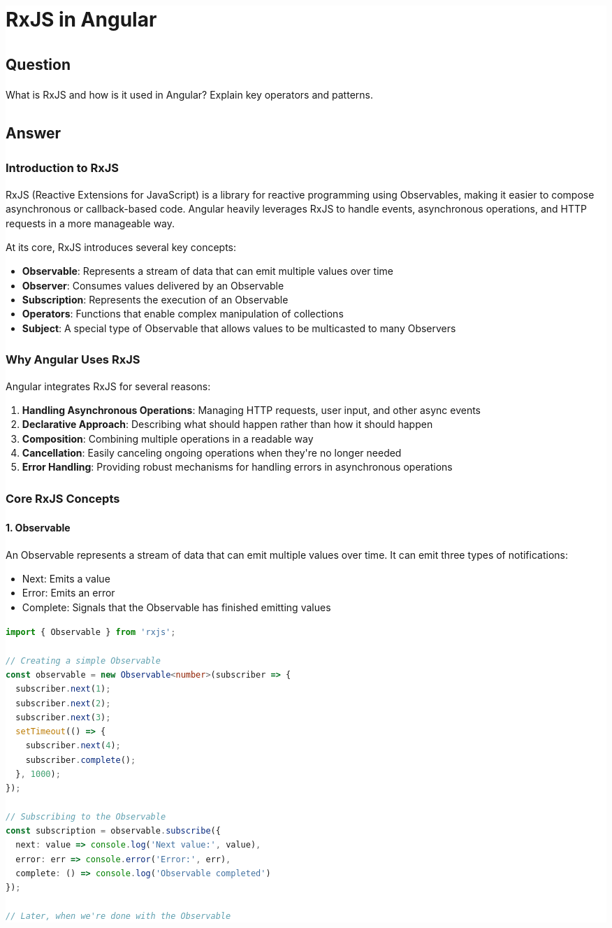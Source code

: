 # RxJS in Angular

## Question
What is RxJS and how is it used in Angular? Explain key operators and patterns.

## Answer

### Introduction to RxJS

RxJS (Reactive Extensions for JavaScript) is a library for reactive programming using Observables, making it easier to compose asynchronous or callback-based code. Angular heavily leverages RxJS to handle events, asynchronous operations, and HTTP requests in a more manageable way.

At its core, RxJS introduces several key concepts:

- **Observable**: Represents a stream of data that can emit multiple values over time
- **Observer**: Consumes values delivered by an Observable
- **Subscription**: Represents the execution of an Observable
- **Operators**: Functions that enable complex manipulation of collections
- **Subject**: A special type of Observable that allows values to be multicasted to many Observers

### Why Angular Uses RxJS

Angular integrates RxJS for several reasons:

1. **Handling Asynchronous Operations**: Managing HTTP requests, user input, and other async events
2. **Declarative Approach**: Describing what should happen rather than how it should happen
3. **Composition**: Combining multiple operations in a readable way
4. **Cancellation**: Easily canceling ongoing operations when they're no longer needed
5. **Error Handling**: Providing robust mechanisms for handling errors in asynchronous operations

### Core RxJS Concepts

#### 1. Observable

An Observable represents a stream of data that can emit multiple values over time. It can emit three types of notifications:
- Next: Emits a value
- Error: Emits an error
- Complete: Signals that the Observable has finished emitting values

```typescript
import { Observable } from 'rxjs';

// Creating a simple Observable
const observable = new Observable<number>(subscriber => {
  subscriber.next(1);
  subscriber.next(2);
  subscriber.next(3);
  setTimeout(() => {
    subscriber.next(4);
    subscriber.complete();
  }, 1000);
});

// Subscribing to the Observable
const subscription = observable.subscribe({
  next: value => console.log('Next value:', value),
  error: err => console.error('Error:', err),
  complete: () => console.log('Observable completed')
});

// Later, when we're done with the Observable
```